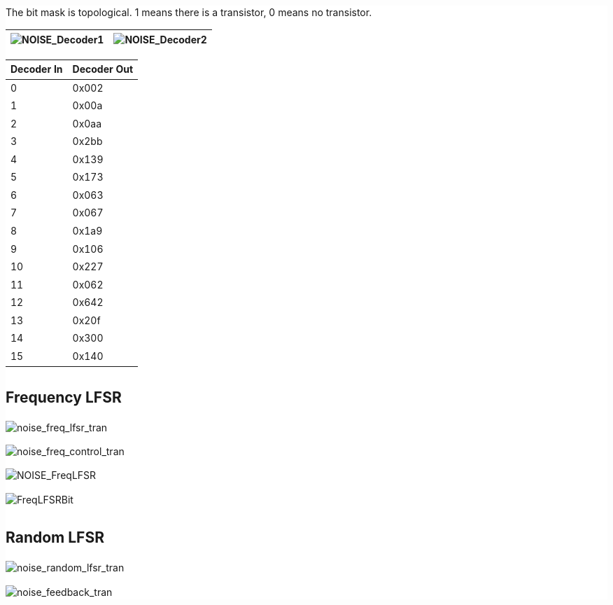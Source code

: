 The bit mask is topological. 1 means there is a transistor, 0 means no transistor.

|![NOISE_Decoder1](/BreakingNESWiki/imgstore/apu/NOISE_Decoder1.jpg)|![NOISE_Decoder2](/BreakingNESWiki/imgstore/apu/NOISE_Decoder2.jpg)|
|---|---|

|Decoder In|Decoder Out|
|---|---|
|0|0x002|
|1|0x00a|
|2|0x0aa|
|3|0x2bb|
|4|0x139|
|5|0x173|
|6|0x063|
|7|0x067|
|8|0x1a9|
|9|0x106|
|10|0x227|
|11|0x062|
|12|0x642|
|13|0x20f|
|14|0x300|
|15|0x140|

## Frequency LFSR

![noise_freq_lfsr_tran](/BreakingNESWiki/imgstore/apu/noise_freq_lfsr_tran.jpg)

![noise_freq_control_tran](/BreakingNESWiki/imgstore/apu/noise_freq_control_tran.jpg)

![NOISE_FreqLFSR](/BreakingNESWiki/imgstore/apu/NOISE_FreqLFSR.jpg)

![FreqLFSRBit](/BreakingNESWiki/imgstore/apu/FreqLFSRBit.jpg)

## Random LFSR

![noise_random_lfsr_tran](/BreakingNESWiki/imgstore/apu/noise_random_lfsr_tran.jpg)

![noise_feedback_tran](/BreakingNESWiki/imgstore/apu/noise_feedback_tran.jpg)
